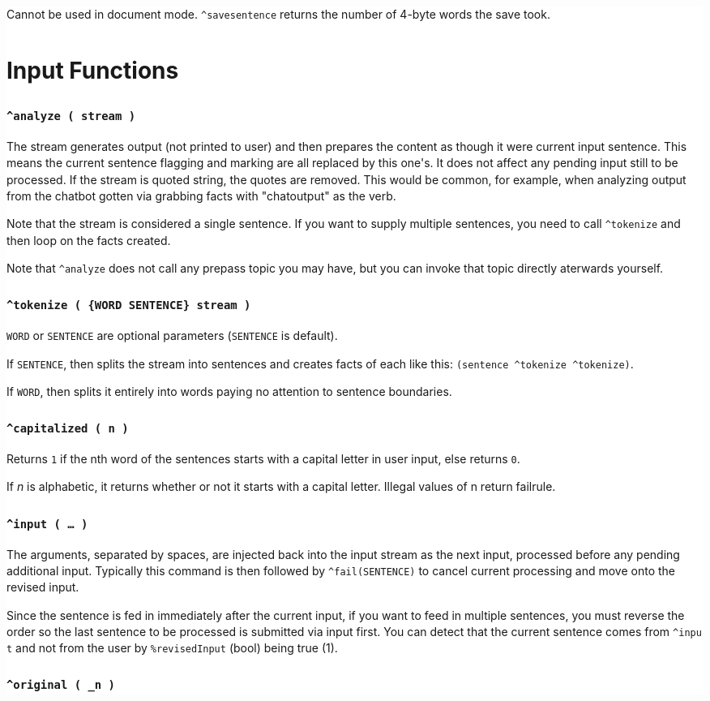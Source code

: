 Cannot be used in document mode. `^savesentence` returns the number of 4-byte words the save took.


# Input Functions

### `^analyze ( stream )`

The stream generates output (not printed to user) and then prepares
the content as though it were current input sentence. This means the current sentence flagging and
marking are all replaced by this one's. It does not affect any pending input still to be
processed. If the stream is quoted string, the quotes are removed. This would be
common, for example, when analyzing output from the chatbot gotten via grabbing facts
with "chatoutput" as the verb.

Note that the stream is considered a single sentence. If you want to supply multiple sentences, you need to
call `^tokenize` and then loop on the facts created.

Note that `^analyze` does not call any prepass topic you may have, but you can invoke that topic directly aterwards yourself.

### `^tokenize ( {WORD SENTENCE} stream )`

`WORD` or `SENTENCE` are optional parameters (`SENTENCE` is default). 

If `SENTENCE`, then splits the stream into sentences and creates facts of each like this: `(sentence ^tokenize ^tokenize)`. 

If `WORD`, then splits it entirely into words paying no attention to sentence boundaries.


### `^capitalized ( n )`

Returns `1` if the nth word of the sentences starts with a capital letter in user input, 
else returns `0`. 

If _n_ is alphabetic, it returns whether or not it starts with a capital letter. 
Illegal values of n return failrule.


### `^input ( … )`

The arguments, separated by spaces, are injected back into the input
stream as the next input, processed before any pending additional input. 
Typically this command is then followed by `^fail(SENTENCE)` to cancel current processing 
and move onto the revised input. 

Since the sentence is fed in immediately after the current input, 
if you want to feed in multiple sentences, you must reverse the order so the last sentence to
be processed is submitted via input first. You can detect that the current sentence comes
from `^input` and not from the user by `%revisedInput` (bool) being true (1).


### `^original ( _n )`
